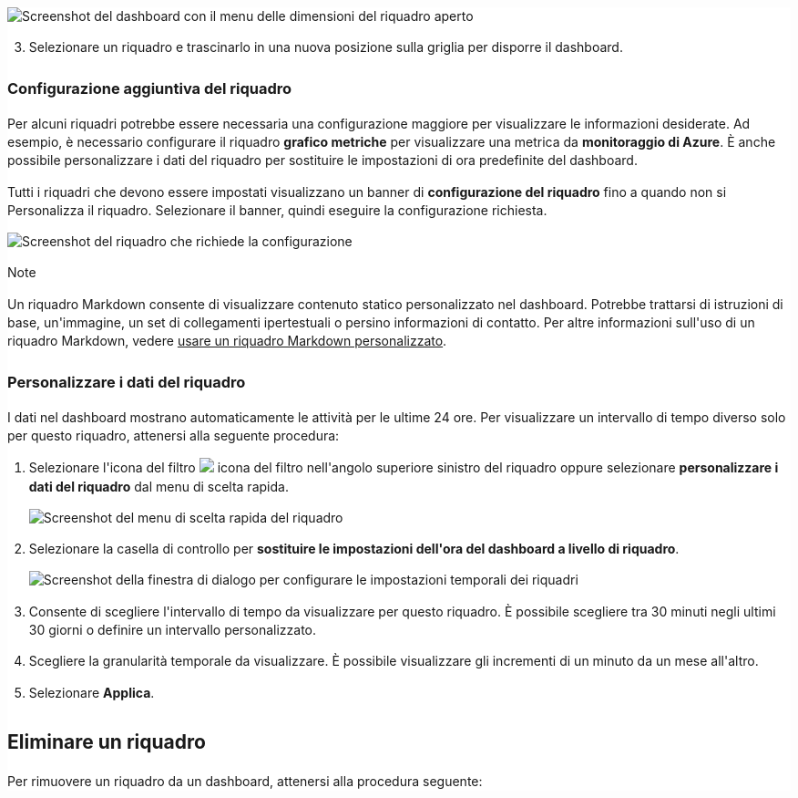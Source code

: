    ![Screenshot del dashboard con il menu delle dimensioni del riquadro aperto](./media/azure-portal-dashboards/dashboard-tile-resize.png)

3. Selezionare un riquadro e trascinarlo in una nuova posizione sulla griglia per disporre il dashboard.

### <a name="additional-tile-configuration"></a>Configurazione aggiuntiva del riquadro

Per alcuni riquadri potrebbe essere necessaria una configurazione maggiore per visualizzare le informazioni desiderate. Ad esempio, è necessario configurare il riquadro **grafico metriche** per visualizzare una metrica da **monitoraggio di Azure**. È anche possibile personalizzare i dati del riquadro per sostituire le impostazioni di ora predefinite del dashboard.

Tutti i riquadri che devono essere impostati visualizzano un banner di **configurazione del riquadro** fino a quando non si Personalizza il riquadro. Selezionare il banner, quindi eseguire la configurazione richiesta.

![Screenshot del riquadro che richiede la configurazione](./media/azure-portal-dashboards/dashboard-configure-tile.png)

> [!NOTE]
> Un riquadro Markdown consente di visualizzare contenuto statico personalizzato nel dashboard. Potrebbe trattarsi di istruzioni di base, un'immagine, un set di collegamenti ipertestuali o persino informazioni di contatto. Per altre informazioni sull'uso di un riquadro Markdown, vedere [usare un riquadro Markdown personalizzato](azure-portal-markdown-tile.md).
>
>
### <a name="customize-tile-data"></a>Personalizzare i dati del riquadro

I dati nel dashboard mostrano automaticamente le attività per le ultime 24 ore. Per visualizzare un intervallo di tempo diverso solo per questo riquadro, attenersi alla seguente procedura:

1. Selezionare l'icona del filtro ![](./media/azure-portal-dashboards/dashboard-filter.png) icona del filtro nell'angolo superiore sinistro del riquadro oppure selezionare **personalizzare i dati del riquadro** dal menu di scelta rapida.

   ![Screenshot del menu di scelta rapida del riquadro](./media/azure-portal-dashboards/dashboard-customize-tile-data.png)

2. Selezionare la casella di controllo per **sostituire le impostazioni dell'ora del dashboard a livello di riquadro**.

   ![Screenshot della finestra di dialogo per configurare le impostazioni temporali dei riquadri](./media/azure-portal-dashboards/dashboard-override-time-settings.png)

3. Consente di scegliere l'intervallo di tempo da visualizzare per questo riquadro. È possibile scegliere tra 30 minuti negli ultimi 30 giorni o definire un intervallo personalizzato.
1. Scegliere la granularità temporale da visualizzare. È possibile visualizzare gli incrementi di un minuto da un mese all'altro.
1. Selezionare **Applica**.

## <a name="delete-a-tile"></a>Eliminare un riquadro

Per rimuovere un riquadro da un dashboard, attenersi alla procedura seguente:
